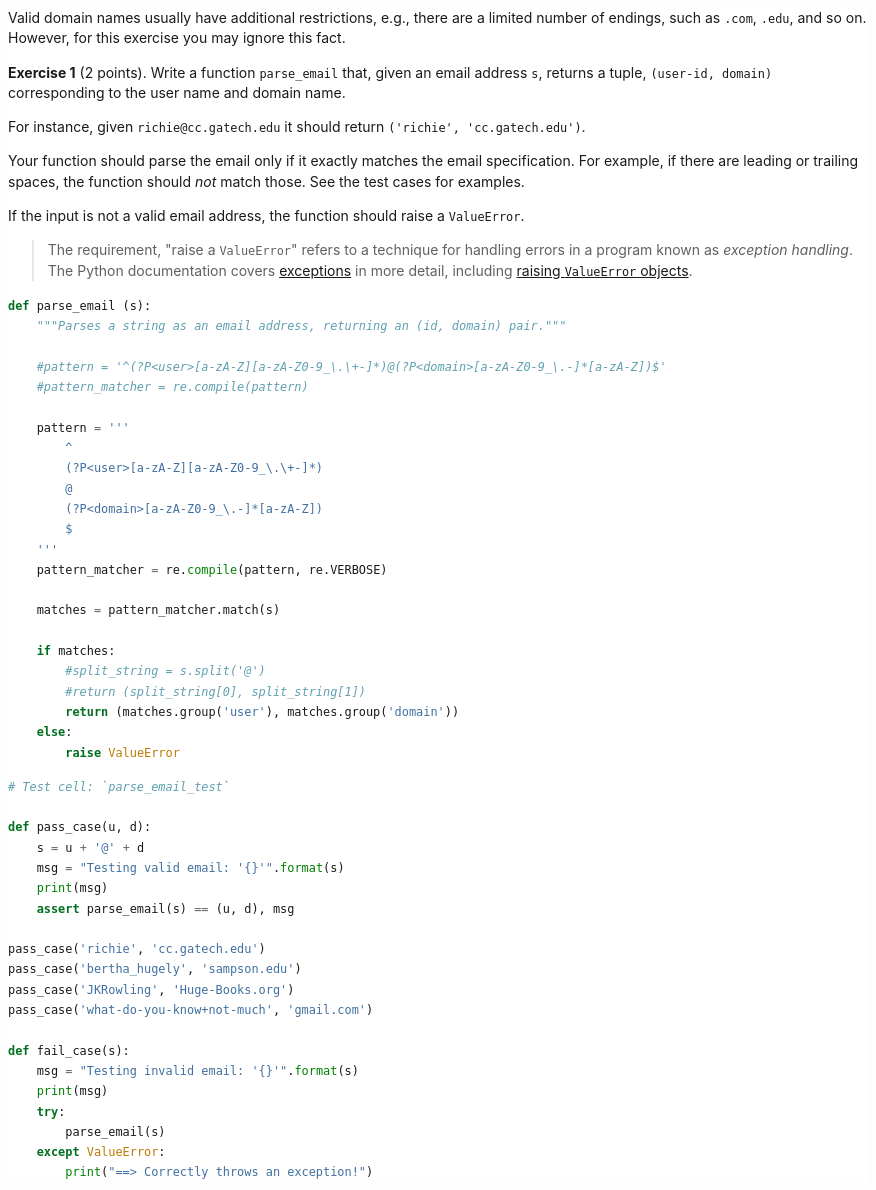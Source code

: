 Valid domain names usually have additional restrictions, e.g., there are a limited number of endings, such as `.com`, `.edu`, and so on. However, for this exercise you may ignore this fact.

**Exercise 1** (2 points). Write a function `parse_email` that, given an email address `s`, returns a tuple, `(user-id, domain)` corresponding to the user name and domain name.

For instance, given `richie@cc.gatech.edu` it should return `('richie', 'cc.gatech.edu')`.

Your function should parse the email only if it exactly matches the email specification. For example, if there are leading or trailing spaces, the function should *not* match those. See the test cases for examples.

If the input is not a valid email address, the function should raise a `ValueError`.

> The requirement, "raise a `ValueError`" refers to a technique for handling errors in a program known as _exception handling_. The Python documentation covers [exceptions](https://docs.python.org/3/tutorial/errors.html) in more detail, including [raising `ValueError` objects](https://docs.python.org/3/tutorial/errors.html#raising-exceptions).


```python
def parse_email (s):
    """Parses a string as an email address, returning an (id, domain) pair."""
    
    #pattern = '^(?P<user>[a-zA-Z][a-zA-Z0-9_\.\+-]*)@(?P<domain>[a-zA-Z0-9_\.-]*[a-zA-Z])$'
    #pattern_matcher = re.compile(pattern)

    pattern = '''
        ^
        (?P<user>[a-zA-Z][a-zA-Z0-9_\.\+-]*)
        @
        (?P<domain>[a-zA-Z0-9_\.-]*[a-zA-Z])
        $
    '''
    pattern_matcher = re.compile(pattern, re.VERBOSE)
    
    matches = pattern_matcher.match(s)
    
    if matches:
        #split_string = s.split('@')
        #return (split_string[0], split_string[1])
        return (matches.group('user'), matches.group('domain'))
    else:
        raise ValueError
```


```python
# Test cell: `parse_email_test`

def pass_case(u, d):
    s = u + '@' + d
    msg = "Testing valid email: '{}'".format(s)
    print(msg)
    assert parse_email(s) == (u, d), msg
    
pass_case('richie', 'cc.gatech.edu')
pass_case('bertha_hugely', 'sampson.edu')
pass_case('JKRowling', 'Huge-Books.org')
pass_case('what-do-you-know+not-much', 'gmail.com')

def fail_case(s):
    msg = "Testing invalid email: '{}'".format(s)
    print(msg)
    try:
        parse_email(s)
    except ValueError:
        print("==> Correctly throws an exception!")
```